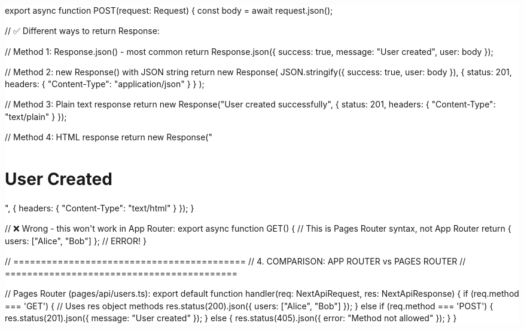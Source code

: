 export async function POST(request: Request) {
  const body = await request.json();
  
  // ✅ Different ways to return Response:
  
  // Method 1: Response.json() - most common
  return Response.json({
    success: true,
    message: "User created",
    user: body
  });
  
  // Method 2: new Response() with JSON string
  return new Response(
    JSON.stringify({ success: true, user: body }),
    {
      status: 201,
      headers: { "Content-Type": "application/json" }
    }
  );
  
  // Method 3: Plain text response
  return new Response("User created successfully", {
    status: 201,
    headers: { "Content-Type": "text/plain" }
  });
  
  // Method 4: HTML response
  return new Response("<h1>User Created</h1>", {
    headers: { "Content-Type": "text/html" }
  });
}

// ❌ Wrong - this won't work in App Router:
export async function GET() {
  // This is Pages Router syntax, not App Router
  return { users: ["Alice", "Bob"] }; // ERROR!
}

// ==========================================
// 4. COMPARISON: APP ROUTER vs PAGES ROUTER
// ==========================================

// Pages Router (pages/api/users.ts):
export default function handler(req: NextApiRequest, res: NextApiResponse) {
  if (req.method === 'GET') {
    // Uses res object methods
    res.status(200).json({ users: ["Alice", "Bob"] });
  } else if (req.method === 'POST') {
    res.status(201).json({ message: "User created" });
  } else {
    res.status(405).json({ error: "Method not allowed" });
  }
}
